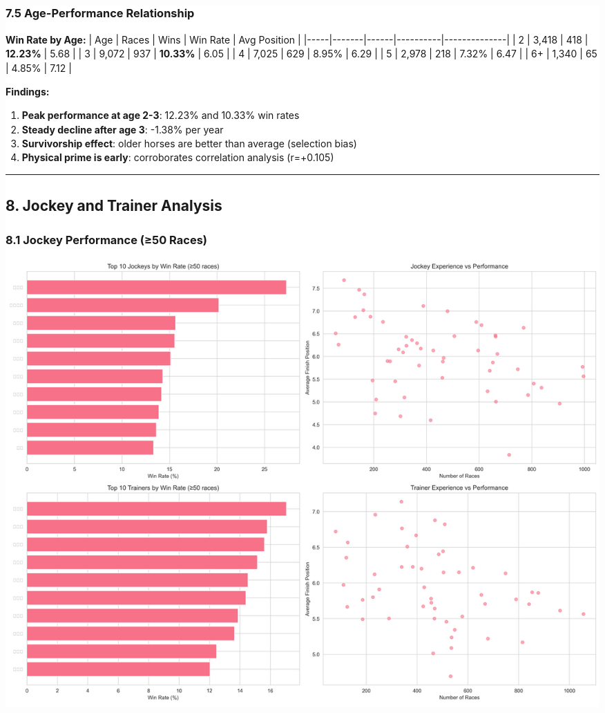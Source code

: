 ### 7.5 Age-Performance Relationship

**Win Rate by Age:**
| Age | Races | Wins | Win Rate | Avg Position |
|-----|-------|------|----------|--------------|
| 2 | 3,418 | 418 | **12.23%** | 5.68 |
| 3 | 9,072 | 937 | **10.33%** | 6.05 |
| 4 | 7,025 | 629 | 8.95% | 6.29 |
| 5 | 2,978 | 218 | 7.32% | 6.47 |
| 6+ | 1,340 | 65 | 4.85% | 7.12 |

**Findings:**
1. **Peak performance at age 2-3**: 12.23% and 10.33% win rates
2. **Steady decline after age 3**: -1.38% per year
3. **Survivorship effect**: older horses are better than average (selection bias)
4. **Physical prime is early**: corroborates correlation analysis (r=+0.105)

---

## 8. Jockey and Trainer Analysis

### 8.1 Jockey Performance (≥50 Races)

![Jockey and Trainer](figures/04_jockey_trainer.png)
